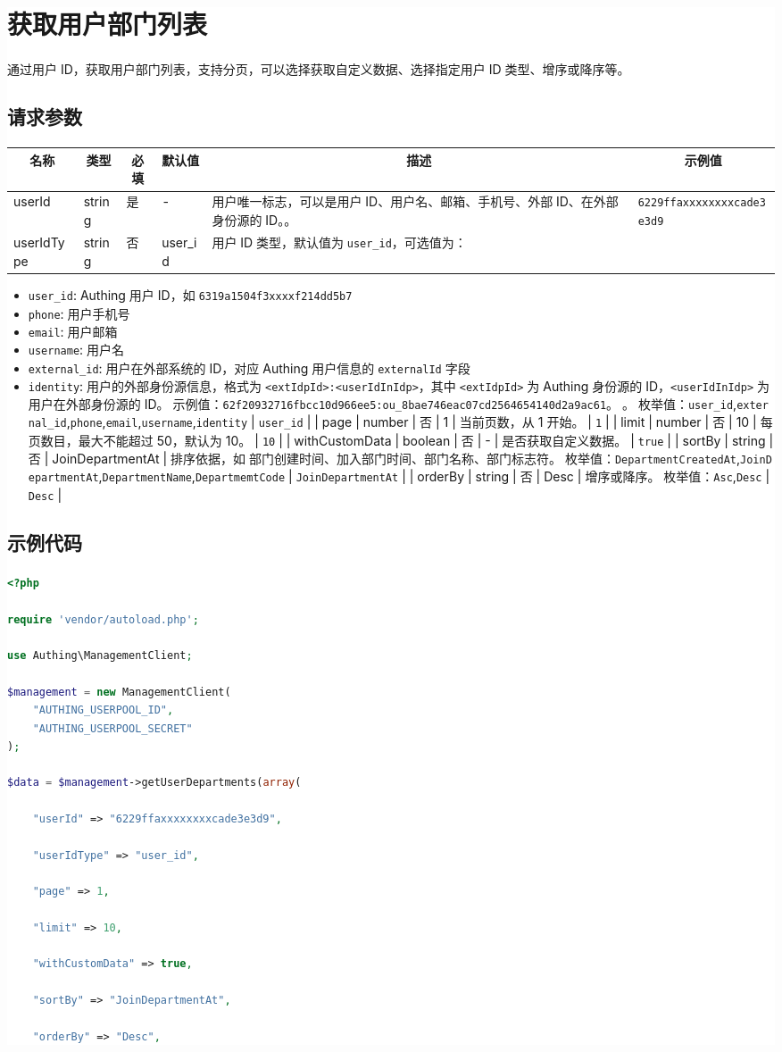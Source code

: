 # 获取用户部门列表



<LastUpdated />

通过用户 ID，获取用户部门列表，支持分页，可以选择获取自定义数据、选择指定用户 ID 类型、增序或降序等。

## 请求参数

| 名称 | 类型 | 必填 | 默认值 | 描述 | 示例值 |
| ---- | ---- | ---- | ---- | ---- | ---- |
| userId | string  | 是 | - | 用户唯一标志，可以是用户 ID、用户名、邮箱、手机号、外部 ID、在外部身份源的 ID。。  | `6229ffaxxxxxxxxcade3e3d9` |
| userIdType | string  | 否 | user_id | 用户 ID 类型，默认值为 `user_id`，可选值为：
- `user_id`: Authing 用户 ID，如 `6319a1504f3xxxxf214dd5b7`
- `phone`: 用户手机号
- `email`: 用户邮箱
- `username`: 用户名
- `external_id`: 用户在外部系统的 ID，对应 Authing 用户信息的 `externalId` 字段
- `identity`: 用户的外部身份源信息，格式为 `<extIdpId>:<userIdInIdp>`，其中 `<extIdpId>` 为 Authing 身份源的 ID，`<userIdInIdp>` 为用户在外部身份源的 ID。
示例值：`62f20932716fbcc10d966ee5:ou_8bae746eac07cd2564654140d2a9ac61`。
。 枚举值：`user_id`,`external_id`,`phone`,`email`,`username`,`identity` | `user_id` |
| page | number  | 否 | 1 | 当前页数，从 1 开始。  | `1` |
| limit | number  | 否 | 10 | 每页数目，最大不能超过 50，默认为 10。  | `10` |
| withCustomData | boolean  | 否 | - | 是否获取自定义数据。  | `true` |
| sortBy | string  | 否 | JoinDepartmentAt | 排序依据，如 部门创建时间、加入部门时间、部门名称、部门标志符。 枚举值：`DepartmentCreatedAt`,`JoinDepartmentAt`,`DepartmentName`,`DepartmemtCode` | `JoinDepartmentAt` |
| orderBy | string  | 否 | Desc | 增序或降序。 枚举值：`Asc`,`Desc` | `Desc` |


## 示例代码

```php
<?php

require 'vendor/autoload.php';

use Authing\ManagementClient;

$management = new ManagementClient(
    "AUTHING_USERPOOL_ID",
    "AUTHING_USERPOOL_SECRET"
);

$data = $management->getUserDepartments(array(
  
    "userId" => "6229ffaxxxxxxxxcade3e3d9",

    "userIdType" => "user_id",

    "page" => 1,

    "limit" => 10,

    "withCustomData" => true,

    "sortBy" => "JoinDepartmentAt",

    "orderBy" => "Desc",
```